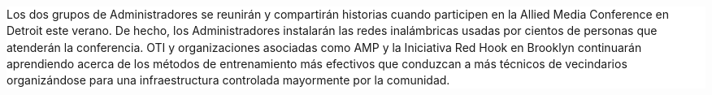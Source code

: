 Los dos grupos de Administradores se reunirán y compartirán historias cuando participen en la <a htef="http://amc.alliedmedia.org/">Allied Media Conference</a> en Detroit este verano. De hecho, los Administradores instalarán las redes inalámbricas usadas por cientos de personas que atenderán la conferencia. OTI y organizaciones asociadas como AMP y la Iniciativa Red Hook en Brooklyn continuarán aprendiendo acerca de los métodos de entrenamiento más efectivos que conduzcan a más técnicos de vecindarios organizándose para una infraestructura controlada mayormente por la comunidad.


